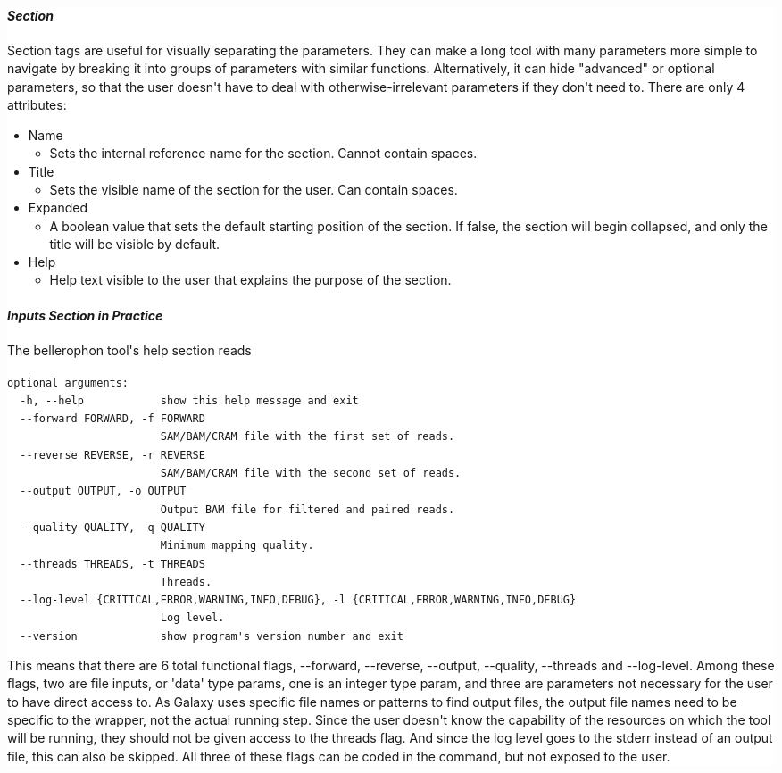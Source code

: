 #### *Section*

Section tags are useful for visually separating the parameters. They can make a long tool with many parameters more simple to navigate by breaking it into
groups of parameters with similar functions. Alternatively, it can hide "advanced" or optional parameters, so that the user doesn't have to deal with
otherwise-irrelevant parameters if they don't need to. There are only 4 attributes:

- Name
  - Sets the internal reference name for the section. Cannot contain spaces.
- Title
  - Sets the visible name of the section for the user. Can contain spaces.
- Expanded
  - A boolean value that sets the default starting position of the section. If false, the section will begin collapsed, and only the title will be visible by default.
- Help
  - Help text visible to the user that explains the purpose of the section.

#### *Inputs Section in Practice*

The bellerophon tool's help section reads

```txt
optional arguments:
  -h, --help            show this help message and exit
  --forward FORWARD, -f FORWARD
                        SAM/BAM/CRAM file with the first set of reads.
  --reverse REVERSE, -r REVERSE
                        SAM/BAM/CRAM file with the second set of reads.
  --output OUTPUT, -o OUTPUT
                        Output BAM file for filtered and paired reads.
  --quality QUALITY, -q QUALITY
                        Minimum mapping quality.
  --threads THREADS, -t THREADS
                        Threads.
  --log-level {CRITICAL,ERROR,WARNING,INFO,DEBUG}, -l {CRITICAL,ERROR,WARNING,INFO,DEBUG}
                        Log level.
  --version             show program's version number and exit
```

This means that there are 6 total functional flags, --forward, --reverse, --output, --quality, --threads and --log-level.
Among these flags, two are file inputs, or 'data' type params, one is an integer type param, and three are parameters not
necessary for the user to have direct access to. As Galaxy uses specific file names or patterns to find output files, the
output file names need to be specific to the wrapper, not the actual running step. Since the user doesn't know the capability
of the resources on which the tool will be running, they should not be given access to the threads flag. And since the log level
goes to the stderr instead of an output file, this can also be skipped. All three of these flags can be coded in the command,
but not exposed to the user.
